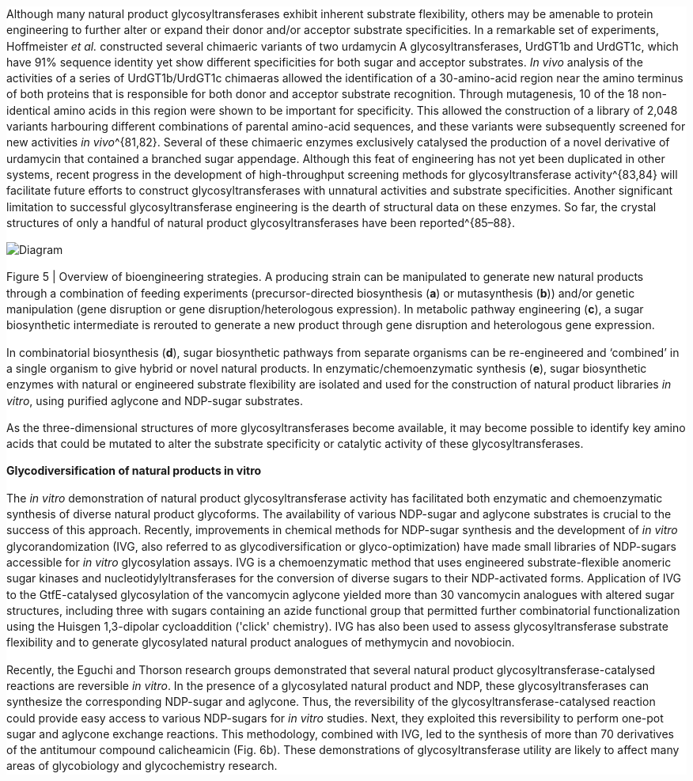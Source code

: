 Although many natural product glycosyltransferases exhibit inherent substrate flexibility, others may be amenable to protein engineering to further alter or expand their donor and/or acceptor substrate specificities. In a remarkable set of experiments, Hoffmeister *et al.* constructed several chimaeric variants of two urdamycin A glycosyltransferases, UrdGT1b and UrdGT1c, which have 91% sequence identity yet show different specificities for both sugar and acceptor substrates. *In vivo* analysis of the activities of a series of UrdGT1b/UrdGT1c chimaeras allowed the identification of a 30-amino-acid region near the amino terminus of both proteins that is responsible for both donor and acceptor substrate recognition. Through mutagenesis, 10 of the 18 non-identical amino acids in this region were shown to be important for specificity. This allowed the construction of a library of 2,048 variants harbouring different combinations of parental amino-acid sequences, and these variants were subsequently screened for new activities *in vivo*^{81,82}. Several of these chimaeric enzymes exclusively catalysed the production of a novel derivative of urdamycin that contained a branched sugar appendage. Although this feat of engineering has not yet been duplicated in other systems, recent progress in the development of high-throughput screening methods for glycosyltransferase activity^{83,84} will facilitate future efforts to construct glycosyltransferases with unnatural activities and substrate specificities. Another significant limitation to successful glycosyltransferase engineering is the dearth of structural data on these enzymes. So far, the crystal structures of only a handful of natural product glycosyltransferases have been reported^{85–88}.

![Diagram](attachment:diagram.png)

Figure 5 | Overview of bioengineering strategies. A producing strain can be manipulated to generate new natural products through a combination of feeding experiments (precursor-directed biosynthesis (**a**) or mutasynthesis (**b**)) and/or genetic manipulation (gene disruption or gene disruption/heterologous expression). In metabolic pathway engineering (**c**), a sugar biosynthetic intermediate is rerouted to generate a new product through gene disruption and heterologous gene expression.

In combinatorial biosynthesis (**d**), sugar biosynthetic pathways from separate organisms can be re-engineered and ‘combined’ in a single organism to give hybrid or novel natural products. In enzymatic/chemoenzymatic synthesis (**e**), sugar biosynthetic enzymes with natural or engineered substrate flexibility are isolated and used for the construction of natural product libraries *in vitro*, using purified aglycone and NDP-sugar substrates.

As the three-dimensional structures of more glycosyltransferases become available, it may become possible to identify key amino acids that could be mutated to alter the substrate specificity or catalytic activity of these glycosyltransferases.

**Glycodiversification of natural products in vitro**

The *in vitro* demonstration of natural product glycosyltransferase activity has facilitated both enzymatic and chemoenzymatic synthesis of diverse natural product glycoforms. The availability of various NDP-sugar and aglycone substrates is crucial to the success of this approach. Recently, improvements in chemical methods for NDP-sugar synthesis and the development of *in vitro* glycorandomization (IVG, also referred to as glycodiversification or glyco-optimization) have made small libraries of NDP-sugars accessible for *in vitro* glycosylation assays. IVG is a chemoenzymatic method that uses engineered substrate-flexible anomeric sugar kinases and nucleotidylyltransferases for the conversion of diverse sugars to their NDP-activated forms. Application of IVG to the GtfE-catalysed glycosylation of the vancomycin aglycone yielded more than 30 vancomycin analogues with altered sugar structures, including three with sugars containing an azide functional group that permitted further combinatorial functionalization using the Huisgen 1,3-dipolar cycloaddition ('click' chemistry). IVG has also been used to assess glycosyltransferase substrate flexibility and to generate glycosylated natural product analogues of methymycin and novobiocin.

Recently, the Eguchi and Thorson research groups demonstrated that several natural product glycosyltransferase-catalysed reactions are reversible *in vitro*. In the presence of a glycosylated natural product and NDP, these glycosyltransferases can synthesize the corresponding NDP-sugar and aglycone. Thus, the reversibility of the glycosyltransferase-catalysed reaction could provide easy access to various NDP-sugars for *in vitro* studies. Next, they exploited this reversibility to perform one-pot sugar and aglycone exchange reactions. This methodology, combined with IVG, led to the synthesis of more than 70 derivatives of the antitumour compound calicheamicin (Fig. 6b). These demonstrations of glycosyltransferase utility are likely to affect many areas of glycobiology and glycochemistry research.
